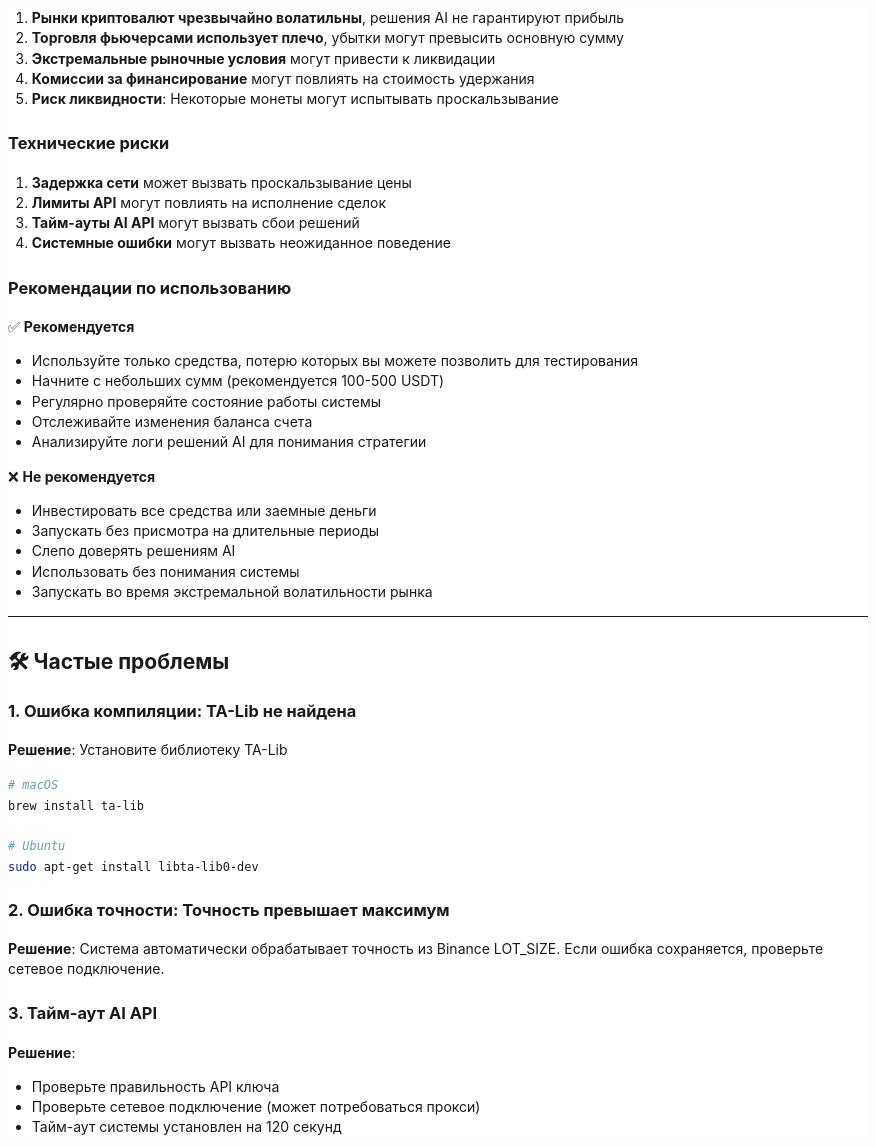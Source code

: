 1. **Рынки криптовалют чрезвычайно волатильны**, решения AI не гарантируют прибыль
2. **Торговля фьючерсами использует плечо**, убытки могут превысить основную сумму
3. **Экстремальные рыночные условия** могут привести к ликвидации
4. **Комиссии за финансирование** могут повлиять на стоимость удержания
5. **Риск ликвидности**: Некоторые монеты могут испытывать проскальзывание

### Технические риски

1. **Задержка сети** может вызвать проскальзывание цены
2. **Лимиты API** могут повлиять на исполнение сделок
3. **Тайм-ауты AI API** могут вызвать сбои решений
4. **Системные ошибки** могут вызвать неожиданное поведение

### Рекомендации по использованию

✅ **Рекомендуется**
- Используйте только средства, потерю которых вы можете позволить для тестирования
- Начните с небольших сумм (рекомендуется 100-500 USDT)
- Регулярно проверяйте состояние работы системы
- Отслеживайте изменения баланса счета
- Анализируйте логи решений AI для понимания стратегии

❌ **Не рекомендуется**
- Инвестировать все средства или заемные деньги
- Запускать без присмотра на длительные периоды
- Слепо доверять решениям AI
- Использовать без понимания системы
- Запускать во время экстремальной волатильности рынка

---

## 🛠️ Частые проблемы

### 1. Ошибка компиляции: TA-Lib не найдена

**Решение**: Установите библиотеку TA-Lib
```bash
# macOS
brew install ta-lib

# Ubuntu
sudo apt-get install libta-lib0-dev
```

### 2. Ошибка точности: Точность превышает максимум

**Решение**: Система автоматически обрабатывает точность из Binance LOT_SIZE. Если ошибка сохраняется, проверьте сетевое подключение.

### 3. Тайм-аут AI API

**Решение**:
- Проверьте правильность API ключа
- Проверьте сетевое подключение (может потребоваться прокси)
- Тайм-аут системы установлен на 120 секунд
